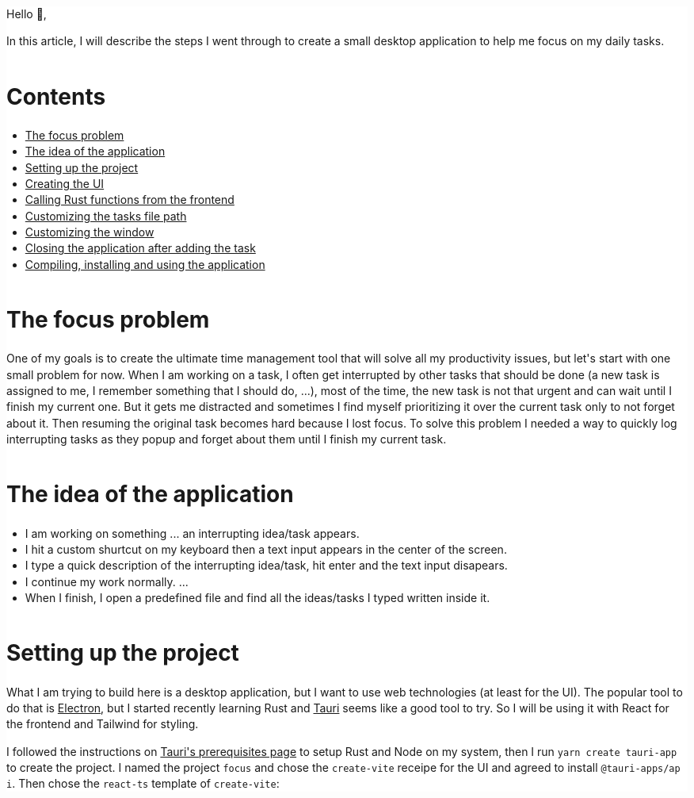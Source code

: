 Hello 👋,

In this article, I will describe the steps I went through to create a small desktop application to help me focus on my daily tasks.

# Contents

- [The focus problem](#the-focus-problem)
- [The idea of the application](#the-idea-of-the-application)
- [Setting up the project](#setting-up-the-project)
- [Creating the UI](#creating-the-ui)
- [Calling Rust functions from the frontend](#calling-rust-functions-from-the-frontend)
- [Customizing the tasks file path](#customizing-the-tasks-file-path)
- [Customizing the window](#customizing-the-window)
- [Closing the application after adding the task](#closing-the-application-after-adding-the-task)
- [Compiling, installing and using the application](#compiling-installing-and-using-the-application)

# The focus problem

One of my goals is to create the ultimate time management tool that will solve all my productivity issues, but let's start with one small problem for now.
When I am working on a task, I often get interrupted by other tasks that should be done (a new task is assigned to me, I remember something that I should do, ...), most of the time, the new task is not that urgent and can wait until I finish my current one. But it gets me distracted and sometimes I find myself prioritizing it over the current task only to not forget about it. Then resuming the original task becomes hard because I lost focus. To solve this problem I needed a way to quickly log interrupting tasks as they popup and forget about them until I finish my current task.

# The idea of the application

- I am working on something ... an interrupting idea/task appears.
- I hit a custom shurtcut on my keyboard then a text input appears in the center of the screen.
- I type a quick description of the interrupting idea/task, hit enter and the text input disapears.
- I continue my work normally.
...
- When I finish, I open a predefined file and find all the ideas/tasks I typed written inside it.

# Setting up the project

What I am trying to build here is a desktop application, but I want to use web technologies (at least for the UI). The popular tool to do that is [Electron](https://www.electronjs.org), but I started recently learning Rust and [Tauri](https://tauri.studio/) seems like a good tool to try. So I will be using it with React for the frontend and Tailwind for styling.

I followed the instructions on [Tauri's prerequisites page](https://tauri.studio/v1/guides/getting-started/prerequisites) to setup Rust and Node on my system, then I run `yarn create tauri-app` to create the project. I named the project `focus` and chose the `create-vite` receipe for the UI and agreed to install `@tauri-apps/api`. Then chose the `react-ts` template of `create-vite`:
